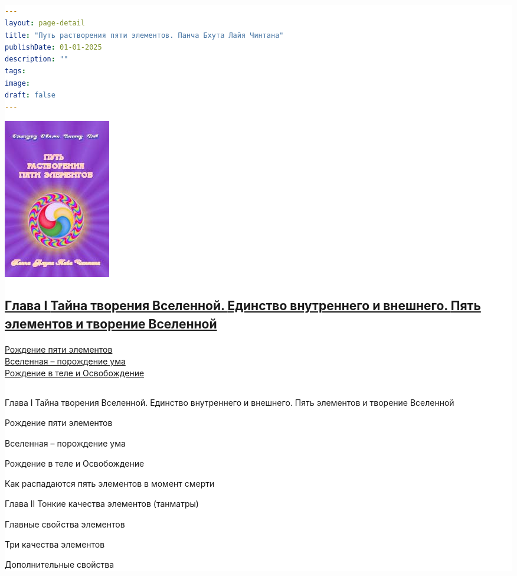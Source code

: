 ```yaml
---
layout: page-detail
title: "Путь растворения пяти элементов. Панча Бхута Лайя Чинтана"
publishDate: 01-01-2025
description: ""
tags:
image:
draft: false
---
```


![Путь растворения пяти элементов. Панча Бхута Лайя Чинтана](/upload/iblock/ced/cedec28771c8f8e854e9a5d385adf81f.jpg)

## [Глава I ](#1)[Тайна творения Вселенной. ](#1)[Единство внутреннего и внешнего. ](#1)[Пять элементов и творение Вселенной](#1)[ ](#1)   
[Рождение пяти элементов](#2)   
[Вселенная – порождение ума](#3)[ ](#3)  
[Рождение в теле и Освобождение](#4)

## 

  
 Глава I Тайна творения Вселенной. Единство внутреннего и внешнего. Пять элементов и творение Вселенной  
  
 Рождение пяти элементов  
  
 Вселенная – порождение ума  
  
 Рождение в теле и Освобождение  
  
 Как распадаются пять элементов в момент смерти  
  
 Глава II Тонкие качества элементов (танматры)  
  
 Главные свойства элементов  
  
 Три качества элементов  
  
 Дополнительные свойства  
  